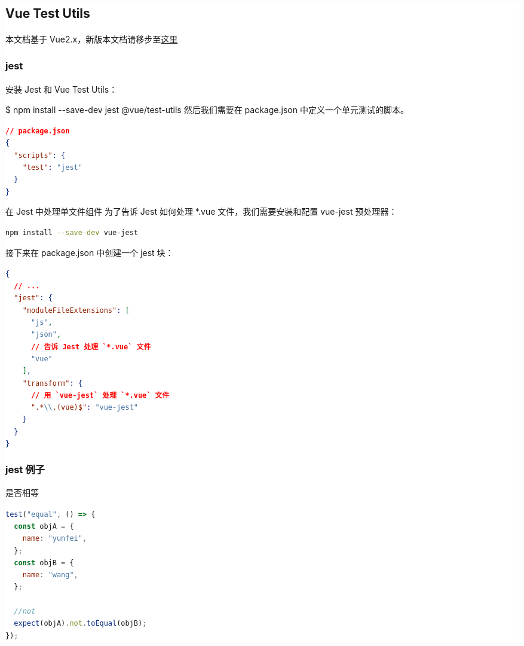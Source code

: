 ```JSON
```

## Vue Test Utils

本文档基于 Vue2.x，新版本文档请移步至[这里](https://next.vue-test-utils.vuejs.org/guide/)

### jest

安装 Jest 和 Vue Test Utils：

\$ npm install --save-dev jest @vue/test-utils
然后我们需要在 package.json 中定义一个单元测试的脚本。

```json
// package.json
{
  "scripts": {
    "test": "jest"
  }
}
```

在 Jest 中处理单文件组件
为了告诉 Jest 如何处理 \*.vue 文件，我们需要安装和配置 vue-jest 预处理器：

```sh
npm install --save-dev vue-jest
```

接下来在 package.json 中创建一个 jest 块：

```json
{
  // ...
  "jest": {
    "moduleFileExtensions": [
      "js",
      "json",
      // 告诉 Jest 处理 `*.vue` 文件
      "vue"
    ],
    "transform": {
      // 用 `vue-jest` 处理 `*.vue` 文件
      ".*\\.(vue)$": "vue-jest"
    }
  }
}
```

### jest 例子

是否相等

```js
test("equal", () => {
  const objA = {
    name: "yunfei",
  };
  const objB = {
    name: "wang",
  };

  //not
  expect(objA).not.toEqual(objB);
});
```
